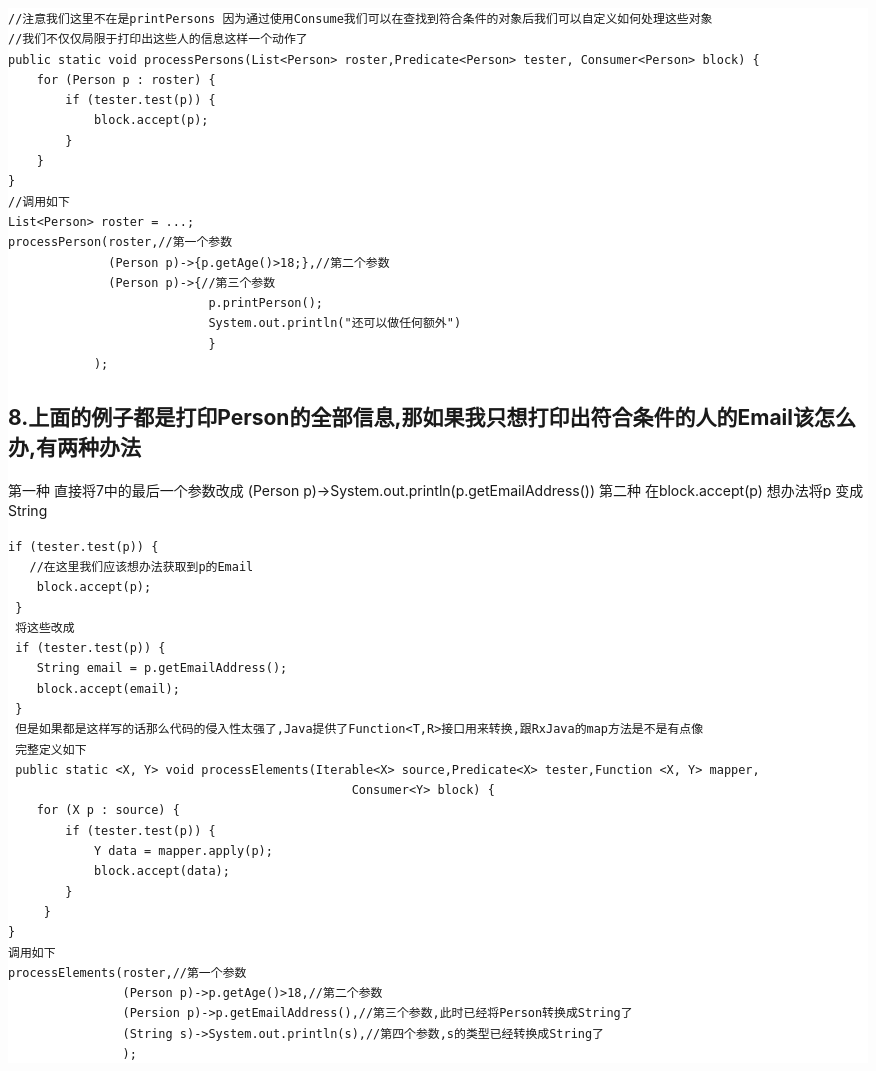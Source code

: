     //注意我们这里不在是printPersons 因为通过使用Consume我们可以在查找到符合条件的对象后我们可以自定义如何处理这些对象
    //我们不仅仅局限于打印出这些人的信息这样一个动作了
    public static void processPersons(List<Person> roster,Predicate<Person> tester, Consumer<Person> block) {
        for (Person p : roster) {
            if (tester.test(p)) {
                block.accept(p);
            }
        }
    }
    //调用如下
    List<Person> roster = ...;
    processPerson(roster,//第一个参数
                  (Person p)->{p.getAge()>18;},//第二个参数
                  (Person p)->{//第三个参数
                                p.printPerson();
                                System.out.println("还可以做任何额外")
                                }
                );

## 8.上面的例子都是打印Person的全部信息,那如果我只想打印出符合条件的人的Email该怎么办,有两种办法
第一种 直接将7中的最后一个参数改成 (Person p)->System.out.println(p.getEmailAddress())
第二种 在block.accept(p) 想办法将p 变成String

    if (tester.test(p)) {
       //在这里我们应该想办法获取到p的Email
        block.accept(p);
     }
     将这些改成
     if (tester.test(p)) {
        String email = p.getEmailAddress();
        block.accept(email);
     }
     但是如果都是这样写的话那么代码的侵入性太强了,Java提供了Function<T,R>接口用来转换,跟RxJava的map方法是不是有点像
     完整定义如下
     public static <X, Y> void processElements(Iterable<X> source,Predicate<X> tester,Function <X, Y> mapper,
                                                    Consumer<Y> block) {
        for (X p : source) {
            if (tester.test(p)) {
                Y data = mapper.apply(p);
                block.accept(data);
            }
         }
    } 
    调用如下
    processElements(roster,//第一个参数
                    (Person p)->p.getAge()>18,//第二个参数
                    (Persion p)->p.getEmailAddress(),//第三个参数,此时已经将Person转换成String了
                    (String s)->System.out.println(s),//第四个参数,s的类型已经转换成String了
                    );
